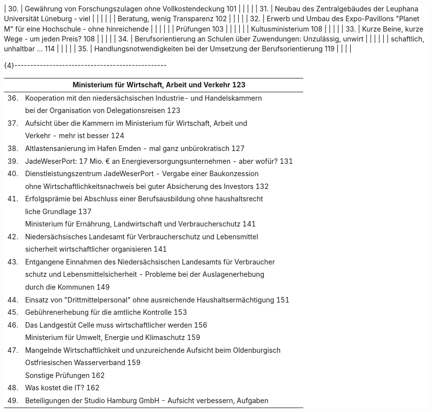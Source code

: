 | 30. | Gewährung von Forschungszulagen ohne Vollkostendeckung 101                               |  |  |  |
| 31. | Neubau des Zentralgebäudes der Leuphana Universität Lüneburg - viel                      |  |  |  |
|     | Beratung, wenig Transparenz 102                                                          |  |  |  |
| 32. | Erwerb und Umbau des Expo-Pavillons "Planet M" für eine Hochschule - ohne hinreichende   |  |  |  |
|     | Prüfungen 103                                                                            |  |  |  |
|     | Kultusministerium  108                                                                   |  |  |  |
| 33. | Kurze Beine, kurze Wege - um jeden Preis? 108                                            |  |  |  |
| 34. | Berufsorientierung an Schulen über Zuwendungen: Unzulässig, unwirt                       |  |  |  |
|     | schaftlich, unhaltbar … 114                                                              |  |  |  |
| 35. | Handlungsnotwendigkeiten bei der Umsetzung der Berufsorientierung 119                    |  |  |  |

{4}------------------------------------------------

|     | Ministerium für Wirtschaft, Arbeit und Verkehr 123                             |  |
|-----|--------------------------------------------------------------------------------|--|
| 36. | Kooperation mit den niedersächsischen Industrie- und Handelskammern            |  |
|     | bei der Organisation von Delegationsreisen 123                                 |  |
| 37. | Aufsicht über die Kammern im Ministerium für Wirtschaft, Arbeit und            |  |
|     | Verkehr - mehr ist besser 124                                                  |  |
| 38. | Altlastensanierung im Hafen Emden - mal ganz unbürokratisch 127                |  |
| 39. | JadeWeserPort: 17 Mio. € an Energieversorgungsunternehmen - aber wofür?  131   |  |
| 40. | Dienstleistungszentrum JadeWeserPort - Vergabe einer Baukonzession             |  |
|     | ohne Wirtschaftlichkeitsnachweis bei guter Absicherung des Investors  132      |  |
| 41. | Erfolgsprämie bei Abschluss einer Berufsausbildung ohne haushaltsrecht         |  |
|     | liche Grundlage  137                                                           |  |
|     | Ministerium für Ernährung, Landwirtschaft und Verbraucherschutz  141           |  |
| 42. | Niedersächsisches Landesamt für Verbraucherschutz und Lebensmittel             |  |
|     | sicherheit wirtschaftlicher organisieren  141                                  |  |
| 43. | Entgangene Einnahmen des Niedersächsischen Landesamts für Verbraucher          |  |
|     | schutz und Lebensmittelsicherheit - Probleme bei der Auslagenerhebung          |  |
|     | durch die Kommunen 149                                                         |  |
| 44. | Einsatz von "Drittmittelpersonal" ohne ausreichende Haushaltsermächtigung  151 |  |
| 45. | Gebührenerhebung für die amtliche Kontrolle  153                               |  |
| 46. | Das Landgestüt Celle muss wirtschaftlicher werden  156                         |  |
|     | Ministerium für Umwelt, Energie und Klimaschutz 159                            |  |
| 47. | Mangelnde Wirtschaftlichkeit und unzureichende Aufsicht beim Oldenburgisch     |  |
|     | Ostfriesischen Wasserverband  159                                              |  |
|     | Sonstige Prüfungen  162                                                        |  |
| 48. | Was kostet die IT?  162                                                        |  |
| 49. | Beteiligungen der Studio Hamburg GmbH - Aufsicht verbessern, Aufgaben          |  |